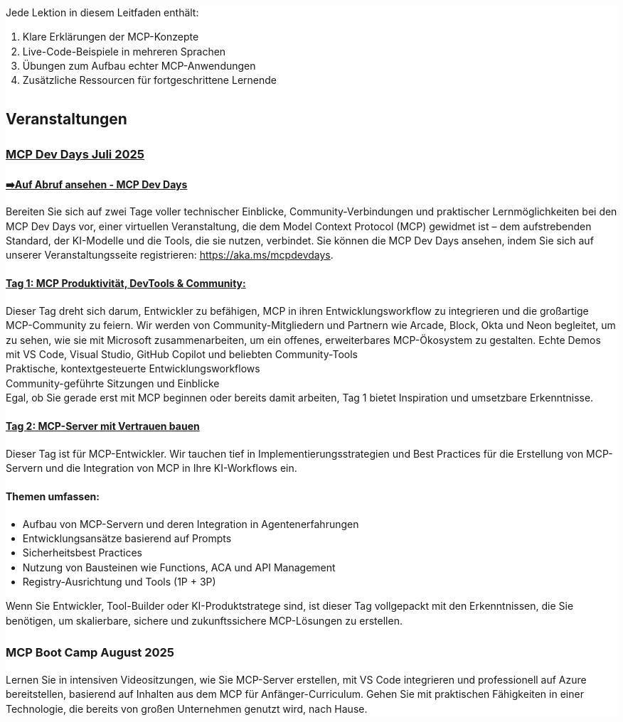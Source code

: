 Jede Lektion in diesem Leitfaden enthält:

1. Klare Erklärungen der MCP-Konzepte  
2. Live-Code-Beispiele in mehreren Sprachen  
3. Übungen zum Aufbau echter MCP-Anwendungen  
4. Zusätzliche Ressourcen für fortgeschrittene Lernende  

## Veranstaltungen 

### [MCP Dev Days Juli 2025](https://developer.microsoft.com/en-us/reactor/series/S-1563/)
#### [➡️Auf Abruf ansehen - MCP Dev Days](https://developer.microsoft.com/en-us/reactor/series/S-1563/)
Bereiten Sie sich auf zwei Tage voller technischer Einblicke, Community-Verbindungen und praktischer Lernmöglichkeiten bei den MCP Dev Days vor, einer virtuellen Veranstaltung, die dem Model Context Protocol (MCP) gewidmet ist – dem aufstrebenden Standard, der KI-Modelle und die Tools, die sie nutzen, verbindet.
Sie können die MCP Dev Days ansehen, indem Sie sich auf unserer Veranstaltungsseite registrieren: https://aka.ms/mcpdevdays. 

#### [Tag 1: MCP Produktivität, DevTools & Community:](https://developer.microsoft.com/en-us/reactor/series/S-1563/)

Dieser Tag dreht sich darum, Entwickler zu befähigen, MCP in ihren Entwicklungsworkflow zu integrieren und die großartige MCP-Community zu feiern. Wir werden von Community-Mitgliedern und Partnern wie Arcade, Block, Okta und Neon begleitet, um zu sehen, wie sie mit Microsoft zusammenarbeiten, um ein offenes, erweiterbares MCP-Ökosystem zu gestalten. 
Echte Demos mit VS Code, Visual Studio, GitHub Copilot und beliebten Community-Tools  
Praktische, kontextgesteuerte Entwicklungsworkflows  
Community-geführte Sitzungen und Einblicke  
Egal, ob Sie gerade erst mit MCP beginnen oder bereits damit arbeiten, Tag 1 bietet Inspiration und umsetzbare Erkenntnisse.

#### [Tag 2: MCP-Server mit Vertrauen bauen](https://developer.microsoft.com/en-us/reactor/series/S-1563/)

Dieser Tag ist für MCP-Entwickler. Wir tauchen tief in Implementierungsstrategien und Best Practices für die Erstellung von MCP-Servern und die Integration von MCP in Ihre KI-Workflows ein.

#### Themen umfassen:

- Aufbau von MCP-Servern und deren Integration in Agentenerfahrungen
- Entwicklungsansätze basierend auf Prompts
- Sicherheitsbest Practices
- Nutzung von Bausteinen wie Functions, ACA und API Management
- Registry-Ausrichtung und Tools (1P + 3P)

Wenn Sie Entwickler, Tool-Builder oder KI-Produktstratege sind, ist dieser Tag vollgepackt mit den Erkenntnissen, die Sie benötigen, um skalierbare, sichere und zukunftssichere MCP-Lösungen zu erstellen.

### MCP Boot Camp August 2025
Lernen Sie in intensiven Videositzungen, wie Sie MCP-Server erstellen, mit VS Code integrieren und professionell auf Azure bereitstellen, basierend auf Inhalten aus dem MCP für Anfänger-Curriculum. Gehen Sie mit praktischen Fähigkeiten in einer Technologie, die bereits von großen Unternehmen genutzt wird, nach Hause.
